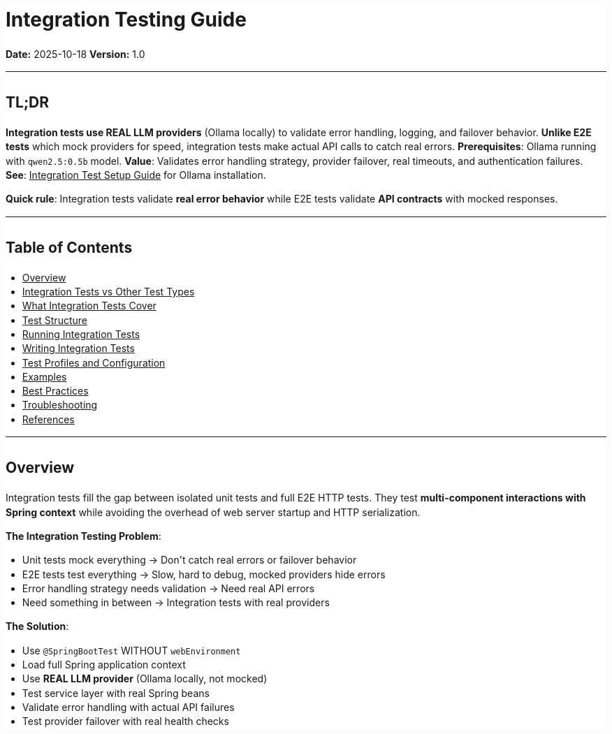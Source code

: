 # Integration Testing Guide

**Date:** 2025-10-18
**Version:** 1.0

---

## TL;DR

**Integration tests use REAL LLM providers** (Ollama locally) to validate error handling, logging, and failover behavior. **Unlike E2E tests** which mock providers for speed, integration tests make actual API calls to catch real errors. **Prerequisites**: Ollama running with `qwen2.5:0.5b` model. **Value**: Validates error handling strategy, provider failover, real timeouts, and authentication failures. **See**: [Integration Test Setup Guide](integration-test-setup.md) for Ollama installation.

**Quick rule**: Integration tests validate **real error behavior** while E2E tests validate **API contracts** with mocked responses.

---

## Table of Contents

- [Overview](#overview)
- [Integration Tests vs Other Test Types](#integration-tests-vs-other-test-types)
- [What Integration Tests Cover](#what-integration-tests-cover)
- [Test Structure](#test-structure)
- [Running Integration Tests](#running-integration-tests)
- [Writing Integration Tests](#writing-integration-tests)
- [Test Profiles and Configuration](#test-profiles-and-configuration)
- [Examples](#examples)
- [Best Practices](#best-practices)
- [Troubleshooting](#troubleshooting)
- [References](#references)

---

## Overview

Integration tests fill the gap between isolated unit tests and full E2E HTTP tests. They test **multi-component interactions with Spring context** while avoiding the overhead of web server startup and HTTP serialization.

**The Integration Testing Problem**:
- Unit tests mock everything → Don't catch real errors or failover behavior
- E2E tests test everything → Slow, hard to debug, mocked providers hide errors
- Error handling strategy needs validation → Need real API errors
- Need something in between → Integration tests with real providers

**The Solution**:
- Use `@SpringBootTest` WITHOUT `webEnvironment`
- Load full Spring application context
- Use **REAL LLM provider** (Ollama locally, not mocked)
- Test service layer with real Spring beans
- Validate error handling with actual API failures
- Test provider failover with real health checks
